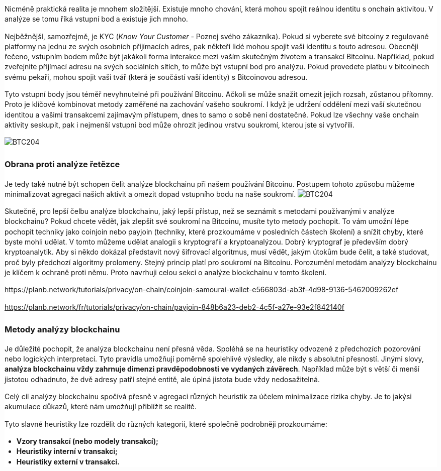 Nicméně praktická realita je mnohem složitější. Existuje mnoho chování, která mohou spojit reálnou identitu s onchain aktivitou. V analýze se tomu říká vstupní bod a existuje jich mnoho.

Nejběžnější, samozřejmě, je KYC (_Know Your Customer_ - Poznej svého zákazníka). Pokud si vyberete své bitcoiny z regulované platformy na jednu ze svých osobních přijímacích adres, pak někteří lidé mohou spojit vaši identitu s touto adresou. Obecněji řečeno, vstupním bodem může být jakákoli forma interakce mezi vaším skutečným životem a transakcí Bitcoinu. Například, pokud zveřejníte přijímací adresu na svých sociálních sítích, to může být vstupní bod pro analýzu. Pokud provedete platbu v bitcoinech svému pekaři, mohou spojit vaši tvář (která je součástí vaší identity) s Bitcoinovou adresou.

Tyto vstupní body jsou téměř nevyhnutelné při používání Bitcoinu. Ačkoli se může snažit omezit jejich rozsah, zůstanou přítomny. Proto je klíčové kombinovat metody zaměřené na zachování vašeho soukromí. I když je udržení oddělení mezi vaší skutečnou identitou a vašimi transakcemi zajímavým přístupem, dnes to samo o sobě není dostatečné. Pokud lze všechny vaše onchain aktivity seskupit, pak i nejmenší vstupní bod může ohrozit jedinou vrstvu soukromí, kterou jste si vytvořili.

![BTC204](assets/notext/31/4.webp)

### Obrana proti analýze řetězce

Je tedy také nutné být schopen čelit analýze blockchainu při našem používání Bitcoinu. Postupem tohoto způsobu můžeme minimalizovat agregaci našich aktivit a omezit dopad vstupního bodu na naše soukromí.
![BTC204](assets/notext/31/5.webp)

Skutečně, pro lepší čelbu analýze blockchainu, jaký lepší přístup, než se seznámit s metodami používanými v analýze blockchainu? Pokud chcete vědět, jak zlepšit své soukromí na Bitcoinu, musíte tyto metody pochopit. To vám umožní lépe pochopit techniky jako coinjoin nebo payjoin (techniky, které prozkoumáme v posledních částech školení) a snížit chyby, které byste mohli udělat.
V tomto můžeme udělat analogii s kryptografií a kryptoanalýzou. Dobrý kryptograf je především dobrý kryptoanalytik. Aby si někdo dokázal představit nový šifrovací algoritmus, musí vědět, jakým útokům bude čelit, a také studovat, proč byly předchozí algoritmy prolomeny. Stejný princip platí pro soukromí na Bitcoinu. Porozumění metodám analýzy blockchainu je klíčem k ochraně proti němu. Proto navrhuji celou sekci o analýze blockchainu v tomto školení.

https://planb.network/tutorials/privacy/on-chain/coinjoin-samourai-wallet-e566803d-ab3f-4d98-9136-5462009262ef

https://planb.network/fr/tutorials/privacy/on-chain/payjoin-848b6a23-deb2-4c5f-a27e-93e2f842140f

### Metody analýzy blockchainu

Je důležité pochopit, že analýza blockchainu není přesná věda. Spoléhá se na heuristiky odvozené z předchozích pozorování nebo logických interpretací. Tyto pravidla umožňují poměrně spolehlivé výsledky, ale nikdy s absolutní přesností. Jinými slovy, **analýza blockchainu vždy zahrnuje dimenzi pravděpodobnosti ve vydaných závěrech**. Například může být s větší či menší jistotou odhadnuto, že dvě adresy patří stejné entitě, ale úplná jistota bude vždy nedosažitelná.

Celý cíl analýzy blockchainu spočívá přesně v agregaci různých heuristik za účelem minimalizace rizika chyby. Je to jakýsi akumulace důkazů, které nám umožňují přiblížit se realitě.

Tyto slavné heuristiky lze rozdělit do různých kategorií, které společně podrobněji prozkoumáme:

- **Vzory transakcí (nebo modely transakcí);**
- **Heuristiky interní v transakci;**
- **Heuristiky externí v transakci.**
